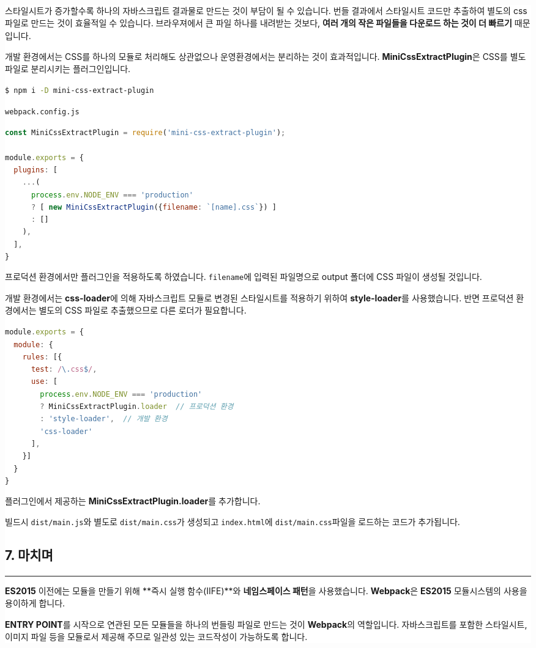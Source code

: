  스타일시트가 증가할수록 하나의 자바스크립트 결과물로 만드는 것이 부담이 될 수 있습니다. 번들 결과에서 스타일시트 코드만 추출하여 별도의 css파일로 만드는 것이 효율적일 수 있습니다. 브라우져에서 큰 파일 하나를 내려받는 것보다, **여러 개의 작은 파일들을 다운로드 하는 것이 더 빠르기** 때문입니다.

 개발 환경에서는 CSS를 하나의 모듈로 처리해도 상관없으나 운영환경에서는 분리하는 것이 효과적입니다. **MiniCssExtractPlugin**은 CSS를 별도 파일로 분리시키는 플러그인입니다.

```sh
$ npm i -D mini-css-extract-plugin
```

`webpack.config.js`

```js
const MiniCssExtractPlugin = require('mini-css-extract-plugin');

module.exports = {
  plugins: [
    ...(
      process.env.NODE_ENV === 'production' 
      ? [ new MiniCssExtractPlugin({filename: `[name].css`}) ]
      : []
    ),
  ],
}
```

프로덕션 환경에서만 플러그인을 적용하도록 하였습니다. `filename`에 입력된 파일명으로 output 폴더에 CSS 파일이 생성될 것입니다.

 개발 환경에서는 **css-loader**에 의해 자바스크립트 모듈로 변경된 스타일시트를 적용하기 위하여 **style-loader**를 사용했습니다. 반면 프로덕션 환경에서는 별도의 CSS 파일로 추출했으므로 다른 로더가 필요합니다.

```js
module.exports = {
  module: {
    rules: [{
      test: /\.css$/,
      use: [
        process.env.NODE_ENV === 'production' 
        ? MiniCssExtractPlugin.loader  // 프로덕션 환경
        : 'style-loader',  // 개발 환경
        'css-loader'
      ],
    }]
  }
}
```

플러그인에서 제공하는 **MiniCssExtractPlugin.loader**를 추가합니다.

빌드시 `dist/main.js`와 별도로 `dist/main.css`가 생성되고 `index.html`에 `dist/main.css`파일을 로드하는 코드가 추가됩니다.

## 7. 마치며

_________

**ES2015** 이전에는 모듈을 만들기 위해 **즉시 실행 함수(IIFE)**와 **네임스페이스 패턴**을 사용했습니다. **Webpack**은 **ES2015** 모듈시스템의 사용을 용이하게 합니다.

**ENTRY POINT**를 시작으로 연관된 모든 모듈들을 하나의 번들링 파일로 만드는 것이 **Webpack**의 역할입니다. 자바스크립트를 포함한 스타일시트, 이미지 파일 등을 모듈로서 제공해 주므로 일관성 있는 코드작성이 가능하도록 합니다.